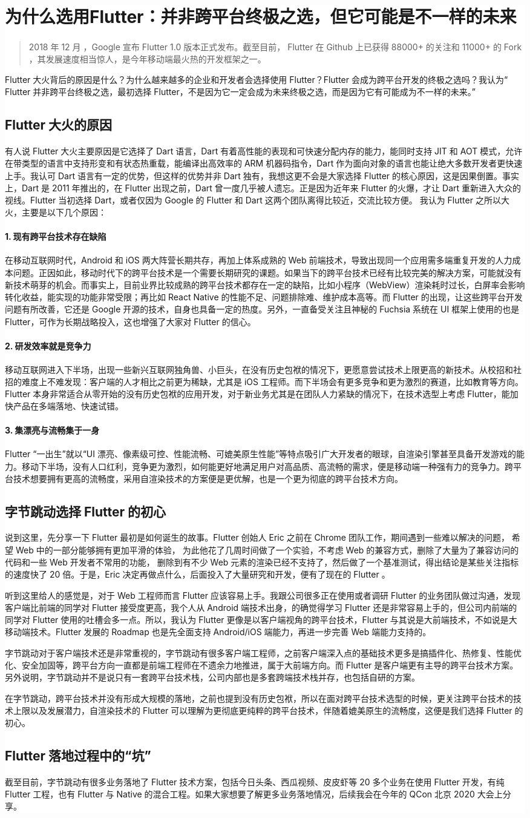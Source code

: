# 为什么选用Flutter：并非跨平台终极之选，但它可能是不一样的未来

> 2018 年 12 月 ，Google 宣布 Flutter 1.0 版本正式发布。截至目前， Flutter 在 Github 上已获得 88000+ 的关注和 11000+ 的 Fork ，其发展速度相当惊人，是今年移动端最火热的开发框架之一。

Flutter 大火背后的原因是什么？为什么越来越多的企业和开发者会选择使用 Flutter？Flutter 会成为跨平台开发的终极之选吗？我认为“ Flutter 并非跨平台终极之选，最初选择 Flutter，不是因为它一定会成为未来终极之选，而是因为它有可能成为不一样的未来。”

## Flutter 大火的原因

有人说 Flutter 大火主要原因是它选择了 Dart 语言，Dart 有着高性能的表现和可快速分配内存的能力，能同时支持 JIT 和 AOT 模式，允许在带类型的语言中支持形变和有状态热重载，能编译出高效率的 ARM 机器码指令，Dart 作为面向对象的语言也能让绝大多数开发者更快速上手。我认可 Dart 语言有一定的优势，但这样的优势并非 Dart 独有，我想这更不会是大家选择 Flutter 的核心原因，这是因果倒置。事实上，Dart 是 2011 年推出的，在 Flutter 出现之前，Dart 曾一度几乎被人遗忘。正是因为近年来 Flutter 的火爆，才让 Dart 重新进入大众的视线。Flutter 当初选择 Dart，或者仅因为 Google 的 Flutter 和 Dart 这两个团队离得比较近，交流比较方便。 我认为 Flutter 之所以大火，主要是以下几个原因：

#### 1. 现有跨平台技术存在缺陷

在移动互联网时代，Android 和 iOS 两大阵营长期共存，再加上体系成熟的 Web 前端技术，导致出现同一个应用需多端重复开发的人力成本问题。正因如此，移动时代下的跨平台技术是一个需要长期研究的课题。如果当下的跨平台技术已经有比较完美的解决方案，可能就没有新技术萌芽的机会。而事实上，目前业界比较成熟的跨平台技术都存在一定的缺陷，比如小程序（WebView）渲染耗时过长，白屏率会影响转化收益，能实现的功能非常受限；再比如 React Native 的性能不足、问题排除难、维护成本高等。而 Flutter 的出现，让这些跨平台开发问题有所改善，它还是 Google 开源的技术，自身也具备一定的热度。另外，一直备受关注且神秘的 Fuchsia 系统在 UI 框架上使用的也是 Flutter，可作为长期战略投入，这也增强了大家对 Flutter 的信心。

#### 2. 研发效率就是竞争力

移动互联网进入下半场，出现一些新兴互联网独角兽、小巨头，在没有历史包袱的情况下，更愿意尝试技术上限更高的新技术。从校招和社招的难度上不难发现：客户端的人才相比之前更为稀缺，尤其是 iOS 工程师。而下半场会有更多竞争和更为激烈的赛道，比如教育等方向。Flutter 本身非常适合从零开始的没有历史包袱的应用开发，对于新业务尤其是在团队人力紧缺的情况下，在技术选型上考虑 Flutter，能加快产品在多端落地、快速试错。

#### 3. 集漂亮与流畅集于一身

Flutter “一出生”就以“UI 漂亮、像素级可控、性能流畅、可媲美原生性能”等特点吸引广大开发者的眼球，自渲染引擎甚至具备开发游戏的能力。移动下半场，没有人口红利，竞争更为激烈，如何能更好地满足用户对高品质、高流畅的需求，便是移动端一种强有力的竞争力。跨平台技术想要拥有更高的流畅度，采用自渲染技术的方案便是更优解，也是一个更为彻底的跨平台技术方向。

## 字节跳动选择 Flutter 的初心

说到这里，先分享一下 Flutter 最初是如何诞生的故事。Flutter 创始人 Eric 之前在 Chrome 团队工作，期间遇到一些难以解决的问题， 希望 Web 中的一部分能够拥有更加平滑的体验， 为此他花了几周时间做了一个实验，不考虑 Web 的兼容方式，删除了大量为了兼容访问的代码和一些 Web 开发者不常用的功能， 删除到有不少 Web 元素的渲染已经不支持了，然后做了一个基准测试，得出结论是某些关注指标的速度快了 20 倍。于是，Eric 决定再做点什么，后面投入了大量研究和开发，便有了现在的 Flutter 。

听到这里给人的感觉是，对于 Web 工程师而言 Flutter 应该容易上手。我跟公司很多正在使用或者调研 Flutter 的业务团队做过沟通，发现客户端比前端的同学对 Flutter 接受度更高，我个人从 Android 端技术出身，的确觉得学习 Flutter 还是非常容易上手的，但公司内前端的同学对 Flutter 使用的吐槽会多一点。所以，我认为 Flutter 更像是以客户端视角的跨平台技术，Flutter 与其说是大前端技术，不如说是大移动端技术。Flutter 发展的 Roadmap 也是先全面支持 Android/iOS 端能力，再进一步完善 Web 端能力支持的。

字节跳动对于客户端技术还是非常重视的，字节跳动有很多客户端工程师，之前客户端深入点的基础技术更多是搞插件化、热修复、性能优化、安全加固等，跨平台方向一直都是前端工程师在不遗余力地推进，属于大前端方向。而 Flutter 是客户端更有主导的跨平台技术方案。另外说明，字节跳动并不是说只有一套跨平台技术栈，公司内部也是多套跨端技术栈并存，也包括自研的方案。

在字节跳动，跨平台技术并没有形成大规模的落地，之前也提到没有历史包袱，所以在面对跨平台技术选型的时候，更关注跨平台技术的技术上限以及发展潜力，自渲染技术的 Flutter 可以理解为更彻底更纯粹的跨平台技术，伴随着媲美原生的流畅度，这便是我们选择 Flutter 的初心。

## Flutter 落地过程中的“坑”

截至目前，字节跳动有很多业务落地了 Flutter 技术方案，包括今日头条、西瓜视频、皮皮虾等 20 多个业务在使用 Flutter 开发，有纯 Flutter 工程，也有 Flutter 与 Native 的混合工程。如果大家想要了解更多业务落地情况，后续我会在今年的 QCon 北京 2020 大会上分享。
